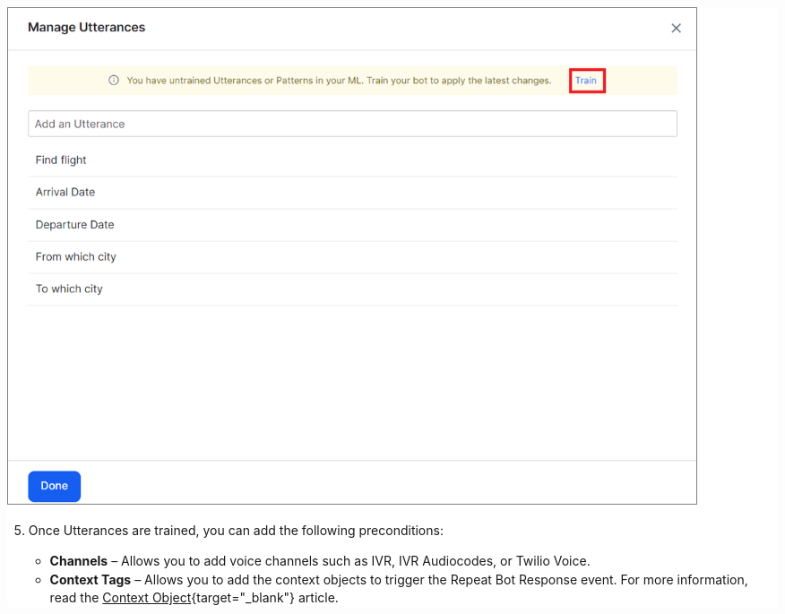 <img src="../images/click-train-link.png" alt="click train link" title="click train link" style="border: 1px solid gray; zoom:75%;">

5. Once Utterances are trained, you can add the following preconditions:

    * **Channels** – Allows you to add voice channels such as IVR, IVR Audiocodes, or Twilio Voice.
    * **Context Tags** – Allows you to add the context objects to trigger the Repeat Bot Response event. For more information, read the [Context Object](../intelligence/context-object.md){target="_blank"} article.